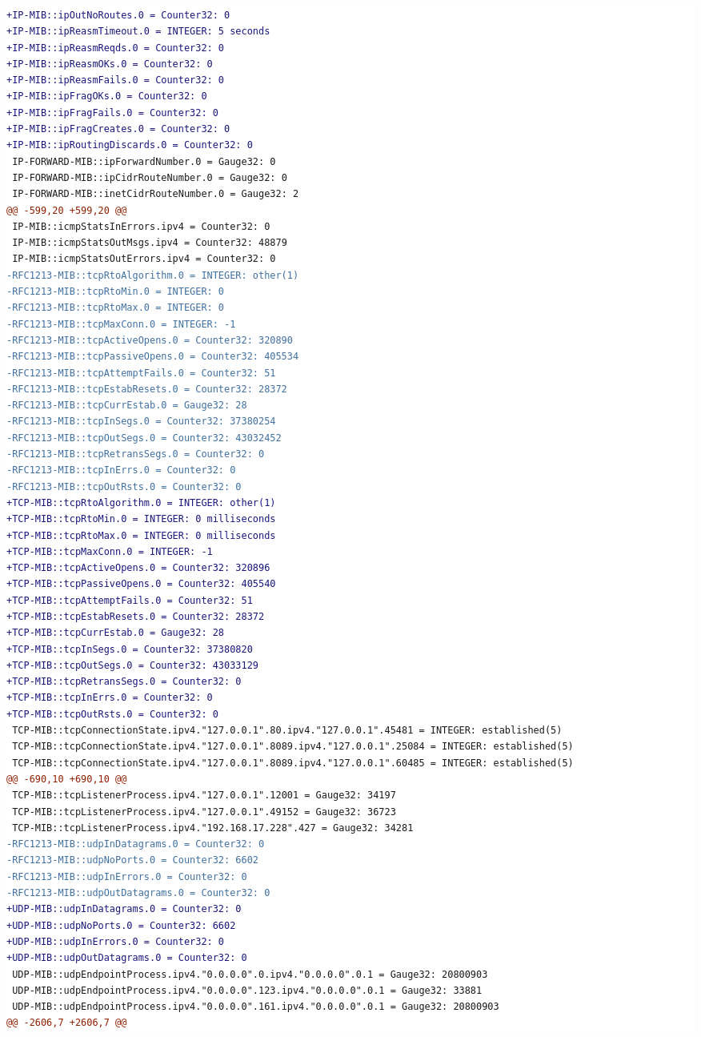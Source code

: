 ```diff
+IP-MIB::ipOutNoRoutes.0 = Counter32: 0
+IP-MIB::ipReasmTimeout.0 = INTEGER: 5 seconds
+IP-MIB::ipReasmReqds.0 = Counter32: 0
+IP-MIB::ipReasmOKs.0 = Counter32: 0
+IP-MIB::ipReasmFails.0 = Counter32: 0
+IP-MIB::ipFragOKs.0 = Counter32: 0
+IP-MIB::ipFragFails.0 = Counter32: 0
+IP-MIB::ipFragCreates.0 = Counter32: 0
+IP-MIB::ipRoutingDiscards.0 = Counter32: 0
 IP-FORWARD-MIB::ipForwardNumber.0 = Gauge32: 0
 IP-FORWARD-MIB::ipCidrRouteNumber.0 = Gauge32: 0
 IP-FORWARD-MIB::inetCidrRouteNumber.0 = Gauge32: 2
@@ -599,20 +599,20 @@
 IP-MIB::icmpStatsInErrors.ipv4 = Counter32: 0
 IP-MIB::icmpStatsOutMsgs.ipv4 = Counter32: 48879
 IP-MIB::icmpStatsOutErrors.ipv4 = Counter32: 0
-RFC1213-MIB::tcpRtoAlgorithm.0 = INTEGER: other(1)
-RFC1213-MIB::tcpRtoMin.0 = INTEGER: 0
-RFC1213-MIB::tcpRtoMax.0 = INTEGER: 0
-RFC1213-MIB::tcpMaxConn.0 = INTEGER: -1
-RFC1213-MIB::tcpActiveOpens.0 = Counter32: 320890
-RFC1213-MIB::tcpPassiveOpens.0 = Counter32: 405534
-RFC1213-MIB::tcpAttemptFails.0 = Counter32: 51
-RFC1213-MIB::tcpEstabResets.0 = Counter32: 28372
-RFC1213-MIB::tcpCurrEstab.0 = Gauge32: 28
-RFC1213-MIB::tcpInSegs.0 = Counter32: 37380254
-RFC1213-MIB::tcpOutSegs.0 = Counter32: 43032452
-RFC1213-MIB::tcpRetransSegs.0 = Counter32: 0
-RFC1213-MIB::tcpInErrs.0 = Counter32: 0
-RFC1213-MIB::tcpOutRsts.0 = Counter32: 0
+TCP-MIB::tcpRtoAlgorithm.0 = INTEGER: other(1)
+TCP-MIB::tcpRtoMin.0 = INTEGER: 0 milliseconds
+TCP-MIB::tcpRtoMax.0 = INTEGER: 0 milliseconds
+TCP-MIB::tcpMaxConn.0 = INTEGER: -1
+TCP-MIB::tcpActiveOpens.0 = Counter32: 320896
+TCP-MIB::tcpPassiveOpens.0 = Counter32: 405540
+TCP-MIB::tcpAttemptFails.0 = Counter32: 51
+TCP-MIB::tcpEstabResets.0 = Counter32: 28372
+TCP-MIB::tcpCurrEstab.0 = Gauge32: 28
+TCP-MIB::tcpInSegs.0 = Counter32: 37380820
+TCP-MIB::tcpOutSegs.0 = Counter32: 43033129
+TCP-MIB::tcpRetransSegs.0 = Counter32: 0
+TCP-MIB::tcpInErrs.0 = Counter32: 0
+TCP-MIB::tcpOutRsts.0 = Counter32: 0
 TCP-MIB::tcpConnectionState.ipv4."127.0.0.1".80.ipv4."127.0.0.1".45481 = INTEGER: established(5)
 TCP-MIB::tcpConnectionState.ipv4."127.0.0.1".8089.ipv4."127.0.0.1".25084 = INTEGER: established(5)
 TCP-MIB::tcpConnectionState.ipv4."127.0.0.1".8089.ipv4."127.0.0.1".60485 = INTEGER: established(5)
@@ -690,10 +690,10 @@
 TCP-MIB::tcpListenerProcess.ipv4."127.0.0.1".12001 = Gauge32: 34197
 TCP-MIB::tcpListenerProcess.ipv4."127.0.0.1".49152 = Gauge32: 36723
 TCP-MIB::tcpListenerProcess.ipv4."192.168.17.228".427 = Gauge32: 34281
-RFC1213-MIB::udpInDatagrams.0 = Counter32: 0
-RFC1213-MIB::udpNoPorts.0 = Counter32: 6602
-RFC1213-MIB::udpInErrors.0 = Counter32: 0
-RFC1213-MIB::udpOutDatagrams.0 = Counter32: 0
+UDP-MIB::udpInDatagrams.0 = Counter32: 0
+UDP-MIB::udpNoPorts.0 = Counter32: 6602
+UDP-MIB::udpInErrors.0 = Counter32: 0
+UDP-MIB::udpOutDatagrams.0 = Counter32: 0
 UDP-MIB::udpEndpointProcess.ipv4."0.0.0.0".0.ipv4."0.0.0.0".0.1 = Gauge32: 20800903
 UDP-MIB::udpEndpointProcess.ipv4."0.0.0.0".123.ipv4."0.0.0.0".0.1 = Gauge32: 33881
 UDP-MIB::udpEndpointProcess.ipv4."0.0.0.0".161.ipv4."0.0.0.0".0.1 = Gauge32: 20800903
@@ -2606,7 +2606,7 @@
```